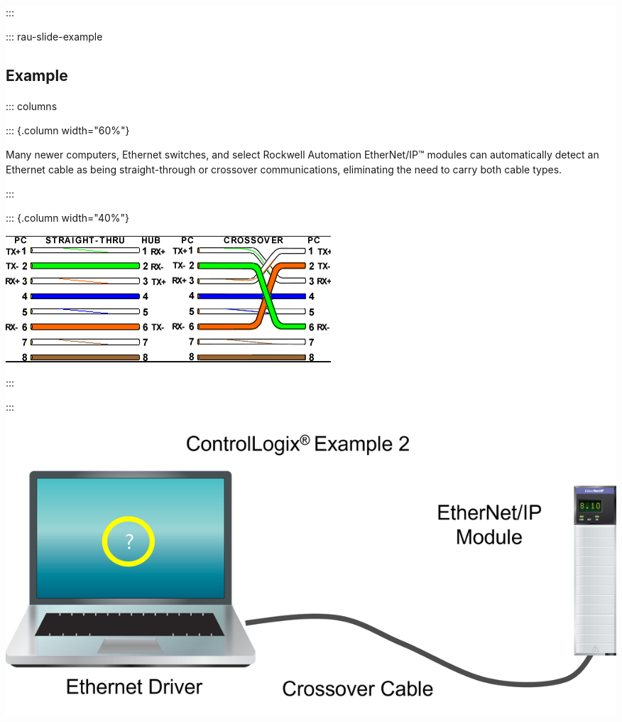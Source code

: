 :::

::: rau-slide-example

## Example

::: columns

::: {.column width="60%"}

Many newer computers, Ethernet switches, and select Rockwell Automation EtherNet/IP™ modules can automatically detect an Ethernet cable as being straight-through or crossover communications, eliminating the need to carry both cable types.

:::

::: {.column width="40%"}

![straight cable vs crossover](media/straight-vs-crossover.png)

:::

:::

![](media/ethernet-example-2.png)
